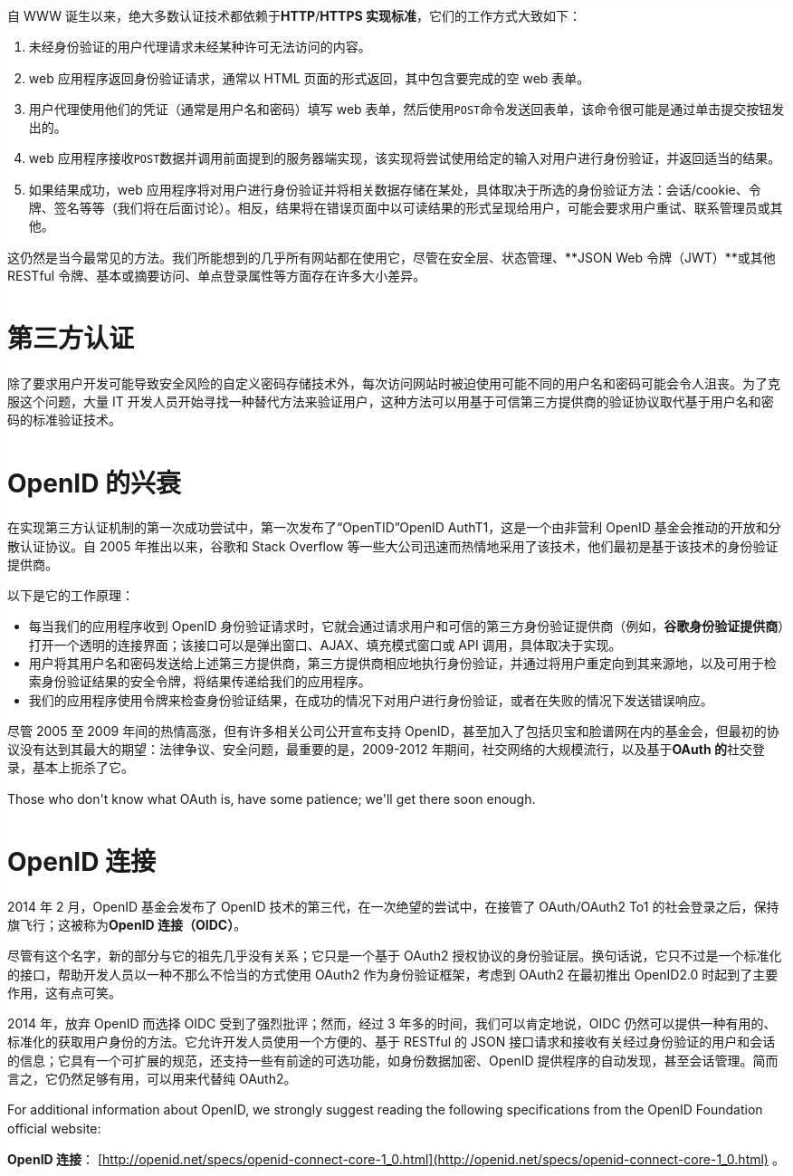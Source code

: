 自 WWW 诞生以来，绝大多数认证技术都依赖于**HTTP**/**HTTPS 实现标准**，它们的工作方式大致如下：

1.  未经身份验证的用户代理请求未经某种许可无法访问的内容。
2.  web 应用程序返回身份验证请求，通常以 HTML 页面的形式返回，其中包含要完成的空 web 表单。

3.  用户代理使用他们的凭证（通常是用户名和密码）填写 web 表单，然后使用`POST`命令发送回表单，该命令很可能是通过单击提交按钮发出的。
4.  web 应用程序接收`POST`数据并调用前面提到的服务器端实现，该实现将尝试使用给定的输入对用户进行身份验证，并返回适当的结果。
5.  如果结果成功，web 应用程序将对用户进行身份验证并将相关数据存储在某处，具体取决于所选的身份验证方法：会话/cookie、令牌、签名等等（我们将在后面讨论）。相反，结果将在错误页面中以可读结果的形式呈现给用户，可能会要求用户重试、联系管理员或其他。

这仍然是当今最常见的方法。我们所能想到的几乎所有网站都在使用它，尽管在安全层、状态管理、**JSON Web 令牌（JWT）**或其他 RESTful 令牌、基本或摘要访问、单点登录属性等方面存在许多大小差异。

# 第三方认证

除了要求用户开发可能导致安全风险的自定义密码存储技术外，每次访问网站时被迫使用可能不同的用户名和密码可能会令人沮丧。为了克服这个问题，大量 IT 开发人员开始寻找一种替代方法来验证用户，这种方法可以用基于可信第三方提供商的验证协议取代基于用户名和密码的标准验证技术。

# OpenID 的兴衰

在实现第三方认证机制的第一次成功尝试中，第一次发布了“OpenTID”OpenID AuthT1，这是一个由非营利 OpenID 基金会推动的开放和分散认证协议。自 2005 年推出以来，谷歌和 Stack Overflow 等一些大公司迅速而热情地采用了该技术，他们最初是基于该技术的身份验证提供商。

以下是它的工作原理：

*   每当我们的应用程序收到 OpenID 身份验证请求时，它就会通过请求用户和可信的第三方身份验证提供商（例如，**谷歌身份验证提供商**）打开一个透明的连接界面；该接口可以是弹出窗口、AJAX、填充模式窗口或 API 调用，具体取决于实现。
*   用户将其用户名和密码发送给上述第三方提供商，第三方提供商相应地执行身份验证，并通过将用户重定向到其来源地，以及可用于检索身份验证结果的安全令牌，将结果传递给我们的应用程序。
*   我们的应用程序使用令牌来检查身份验证结果，在成功的情况下对用户进行身份验证，或者在失败的情况下发送错误响应。

尽管 2005 至 2009 年间的热情高涨，但有许多相关公司公开宣布支持 OpenID，甚至加入了包括贝宝和脸谱网在内的基金会，但最初的协议没有达到其最大的期望：法律争议、安全问题，最重要的是，2009-2012 年期间，社交网络的大规模流行，以及基于**OAuth 的**社交登录，基本上扼杀了它。

Those who don't know what OAuth is, have some patience; we'll get there soon enough.

# OpenID 连接

2014 年 2 月，OpenID 基金会发布了 OpenID 技术的第三代，在一次绝望的尝试中，在接管了 OAuth/OAuth2 To1 的社会登录之后，保持旗飞行；这被称为**OpenID 连接（OIDC）**。

尽管有这个名字，新的部分与它的祖先几乎没有关系；它只是一个基于 OAuth2 授权协议的身份验证层。换句话说，它只不过是一个标准化的接口，帮助开发人员以一种不那么不恰当的方式使用 OAuth2 作为身份验证框架，考虑到 OAuth2 在最初推出 OpenID2.0 时起到了主要作用，这有点可笑。

2014 年，放弃 OpenID 而选择 OIDC 受到了强烈批评；然而，经过 3 年多的时间，我们可以肯定地说，OIDC 仍然可以提供一种有用的、标准化的获取用户身份的方法。它允许开发人员使用一个方便的、基于 RESTful 的 JSON 接口请求和接收有关经过身份验证的用户和会话的信息；它具有一个可扩展的规范，还支持一些有前途的可选功能，如身份数据加密、OpenID 提供程序的自动发现，甚至会话管理。简而言之，它仍然足够有用，可以用来代替纯 OAuth2。

For additional information about OpenID, we strongly suggest reading the following specifications from the OpenID Foundation official website:

**OpenID 连接**：
[http://openid.net/specs/openid-connect-core-1_0.html](http://openid.net/specs/openid-connect-core-1_0.html) 。
